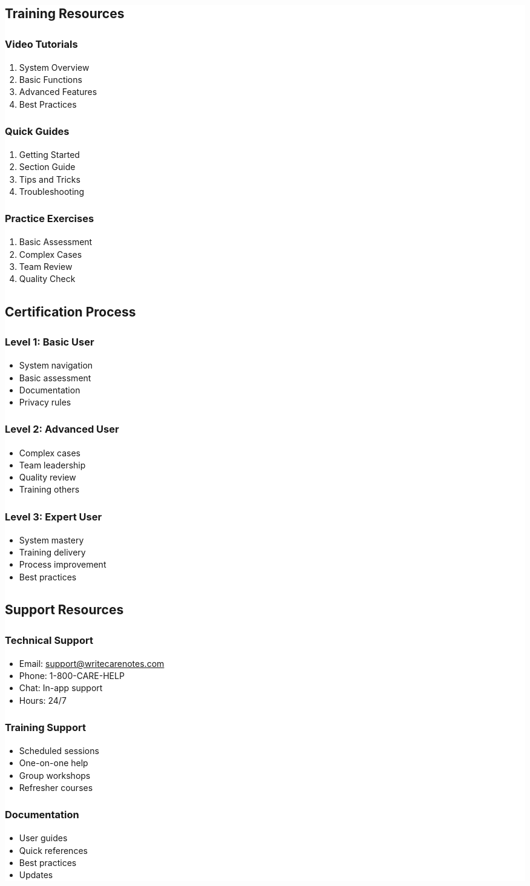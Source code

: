 ## Training Resources

### Video Tutorials
1. System Overview
2. Basic Functions
3. Advanced Features
4. Best Practices

### Quick Guides
1. Getting Started
2. Section Guide
3. Tips and Tricks
4. Troubleshooting

### Practice Exercises
1. Basic Assessment
2. Complex Cases
3. Team Review
4. Quality Check

## Certification Process

### Level 1: Basic User
- System navigation
- Basic assessment
- Documentation
- Privacy rules

### Level 2: Advanced User
- Complex cases
- Team leadership
- Quality review
- Training others

### Level 3: Expert User
- System mastery
- Training delivery
- Process improvement
- Best practices

## Support Resources

### Technical Support
- Email: support@writecarenotes.com
- Phone: 1-800-CARE-HELP
- Chat: In-app support
- Hours: 24/7

### Training Support
- Scheduled sessions
- One-on-one help
- Group workshops
- Refresher courses

### Documentation
- User guides
- Quick references
- Best practices
- Updates
